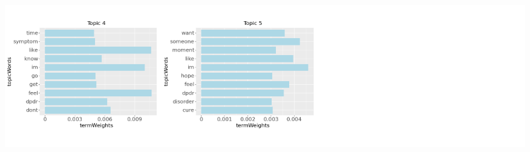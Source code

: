 <p>
  <img src="assets/chart_0_3.png" width="255" height="230" />
  <img src="assets/chart_0_4.png" width="255" height="230" />
</p>
